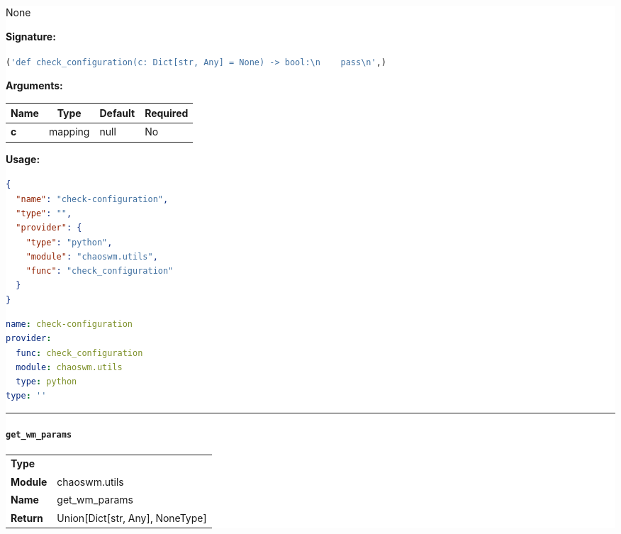 
None

**Signature:**

```python
('def check_configuration(c: Dict[str, Any] = None) -> bool:\n    pass\n',)
```

**Arguments:**

| Name | Type | Default | Required |
| --------------------- | ------------- | ------------- | ------------- |
| **c**      | mapping | null | No |




**Usage:**

```json
{
  "name": "check-configuration",
  "type": "",
  "provider": {
    "type": "python",
    "module": "chaoswm.utils",
    "func": "check_configuration"
  }
}
```

```yaml
name: check-configuration
provider:
  func: check_configuration
  module: chaoswm.utils
  type: python
type: ''

```



***

#### `get_wm_params`

|                       |               |
| --------------------- | ------------- |
| **Type**              |  |
| **Module**            | chaoswm.utils |
| **Name**              | get_wm_params |
| **Return**              | Union[Dict[str, Any], NoneType] |



[chaostoolkit]: http://chaostoolkit.org
[wiremock]: http://wiremock.org/